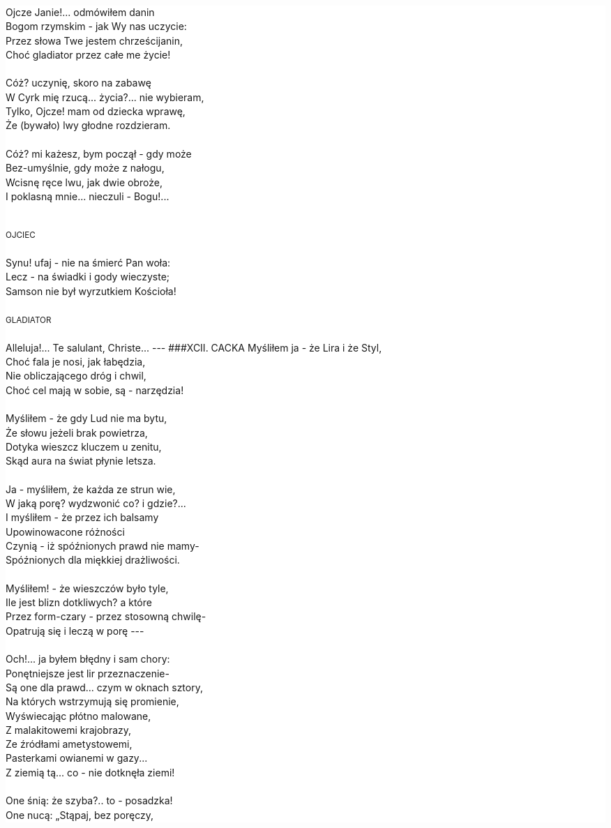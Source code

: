 Ojcze Janie!... odmówiłem danin<br>
Bogom rzymskim - jak Wy nas uczycie:<br>
Przez słowa Twe jestem chrześcijanin,<br>
Choć gladiator przez całe me życie!<br>
<br>
Cóż? uczynię, skoro na zabawę<br>
W Cyrk mię rzucą... życia?... nie wybieram,<br>
Tylko, Ojcze! mam od dziecka wprawę,<br>
Że (bywało) lwy głodne rozdzieram.<br>
<br>
Cóż? mi każesz, bym począł - gdy może<br>
Bez-umyślnie, gdy może z nałogu,<br>
Wcisnę ręce lwu, jak dwie obroże,<br>
I poklasną mnie... nieczuli - Bogu!...<br>

<br>
<small>OJCIEC</small>
<br>
<br>
Synu! ufaj - nie na śmierć Pan woła:<br>
Lecz - na świadki i gody wieczyste;<br>
Samson nie był wyrzutkiem Kościoła!<br>

<br>
<small>GLADIATOR</small>
<br>
<br>
Alleluja!... Te salulant, Christe...
---
###XCII. CACKA
Myśliłem ja - że Lira i że Styl,<br>
Choć fala je nosi, jak łabędzia,<br>
Nie obliczającego dróg i chwil,<br>
Choć cel mają w sobie, są - narzędzia!
<br><br>
Myśliłem - że gdy Lud nie ma bytu,<br>
Że słowu jeżeli brak powietrza,<br>
Dotyka wieszcz kluczem u zenitu,<br>
Skąd aura na świat płynie letsza.
<br><br>
Ja - myśliłem, że każda ze strun wie,<br>
W jaką porę? wydzwonić co? i gdzie?...<br>
I myśliłem - że przez ich balsamy<br>
Upowinowacone różności<br>
Czynią - iż spóźnionych prawd nie mamy-<br>
Spóźnionych dla miękkiej drażliwości.
<br><br>
Myśliłem! - że wieszczów było tyle,<br>
Ile jest blizn dotkliwych? a które<br>
Przez form-czary - przez stosowną chwilę-<br>
Opatrują się i leczą w porę ---
<br><br>
Och!... ja byłem błędny i sam chory:<br>
Ponętniejsze jest lir przeznaczenie-<br>
Są one dla prawd... czym w oknach sztory,<br>
Na których wstrzymują się promienie,<br>
Wyświecając płótno malowane,<br>
Z malakitowemi krajobrazy,<br>
Ze źródłami ametystowemi,<br>
Pasterkami owianemi w gazy...<br>
Z ziemią tą... co - nie dotknęła ziemi!
<br><br>
One śnią: że szyba?.. to - posadzka!<br>
One nucą: &bdquo;Stąpaj, bez poręczy,<br>